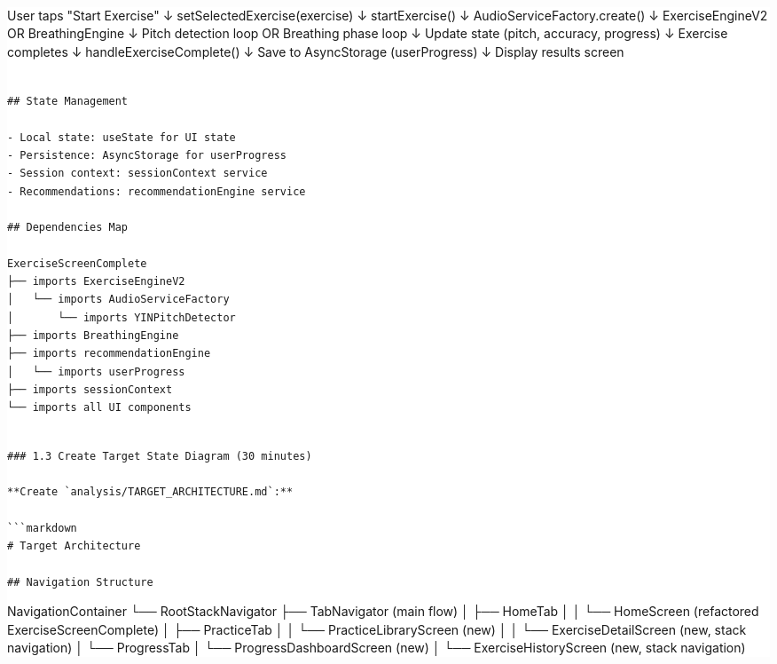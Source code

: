 User taps "Start Exercise"
    ↓
setSelectedExercise(exercise)
    ↓
startExercise()
    ↓
AudioServiceFactory.create()
    ↓
ExerciseEngineV2 OR BreathingEngine
    ↓
Pitch detection loop OR Breathing phase loop
    ↓
Update state (pitch, accuracy, progress)
    ↓
Exercise completes
    ↓
handleExerciseComplete()
    ↓
Save to AsyncStorage (userProgress)
    ↓
Display results screen
```

## State Management

- Local state: useState for UI state
- Persistence: AsyncStorage for userProgress
- Session context: sessionContext service
- Recommendations: recommendationEngine service

## Dependencies Map

ExerciseScreenComplete
├── imports ExerciseEngineV2
│   └── imports AudioServiceFactory
│       └── imports YINPitchDetector
├── imports BreathingEngine
├── imports recommendationEngine
│   └── imports userProgress
├── imports sessionContext
└── imports all UI components
```
```

### 1.3 Create Target State Diagram (30 minutes)

**Create `analysis/TARGET_ARCHITECTURE.md`:**

```markdown
# Target Architecture

## Navigation Structure

```
NavigationContainer
└── RootStackNavigator
    ├── TabNavigator (main flow)
    │   ├── HomeTab
    │   │   └── HomeScreen (refactored ExerciseScreenComplete)
    │   ├── PracticeTab
    │   │   └── PracticeLibraryScreen (new)
    │   │       └── ExerciseDetailScreen (new, stack navigation)
    │   └── ProgressTab
    │       └── ProgressDashboardScreen (new)
    │           └── ExerciseHistoryScreen (new, stack navigation)